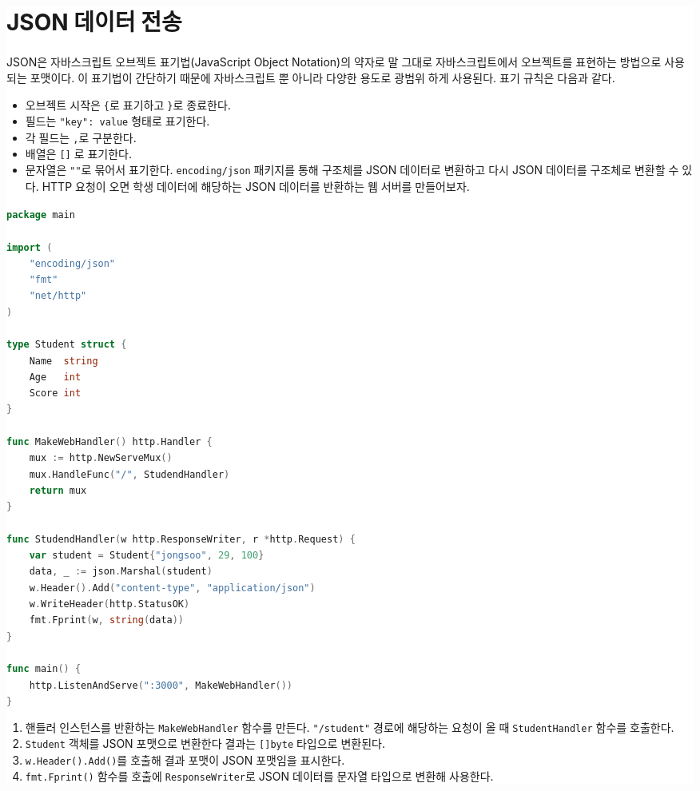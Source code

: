 # JSON 데이터 전송
JSON은 자바스크립트 오브젝트 표기법(JavaScript Object Notation)의 약자로 말 그대로 자바스크립트에서 오브젝트를  표현하는 방법으로 사용되는 포맷이다. 이 표기법이 간단하기 때문에 자바스크립트 뿐 아니라 다양한 용도로 광범위 하게 사용된다.
표기 규칙은 다음과 같다.
- 오브젝트 시작은 `{`로 표기하고 `}`로 종료한다.
- 필드는 `"key": value` 형태로 표기한다.
- 각 필드는 `,`로 구분한다.
- 배열은 `[]` 로 표기한다.
- 문자열은 `""`로 묶어서 표기한다.
`encoding/json` 패키지를 통해 구조체를 JSON 데이터로 변환하고 다시 JSON 데이터를 구조체로 변환할 수 있다.
HTTP 요청이 오면 학생 데이터에 해당하는 JSON 데이터를 반환하는 웹 서버를 만들어보자.

```go
package main

import (
	"encoding/json"
	"fmt"
	"net/http"
)

type Student struct {
	Name  string
	Age   int
	Score int
}

func MakeWebHandler() http.Handler {
	mux := http.NewServeMux()
	mux.HandleFunc("/", StudendHandler)
	return mux
}

func StudendHandler(w http.ResponseWriter, r *http.Request) {
	var student = Student{"jongsoo", 29, 100}
	data, _ := json.Marshal(student)
	w.Header().Add("content-type", "application/json")
	w.WriteHeader(http.StatusOK)
	fmt.Fprint(w, string(data))
}

func main() {
	http.ListenAndServe(":3000", MakeWebHandler())
}
```

1. 핸들러 인스턴스를 반환하는 `MakeWebHandler` 함수를 만든다. `"/student"` 경로에 해당하는 요청이 올 때 `StudentHandler` 함수를 호출한다.
2. `Student` 객체를 JSON 포맷으로 변환한다 결과는 `[]byte` 타입으로 변환된다.
3. `w.Header().Add()`를 호출해 결과 포맷이 JSON 포맷임을 표시한다.
4. `fmt.Fprint()` 함수를 호출에 `ResponseWriter`로 JSON 데이터를 문자열 타입으로 변환해 사용한다. 
